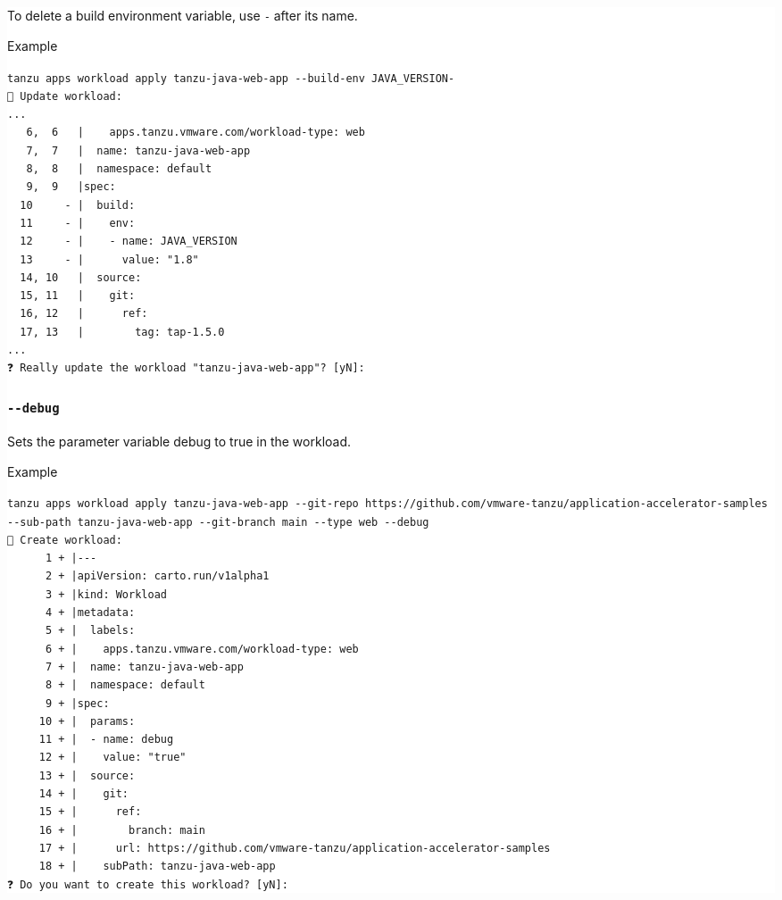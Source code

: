 ```console
```

To delete a build environment variable, use `-` after its name.

Example

```console
tanzu apps workload apply tanzu-java-web-app --build-env JAVA_VERSION-
🔎 Update workload:
...
   6,  6   |    apps.tanzu.vmware.com/workload-type: web
   7,  7   |  name: tanzu-java-web-app
   8,  8   |  namespace: default
   9,  9   |spec:
  10     - |  build:
  11     - |    env:
  12     - |    - name: JAVA_VERSION
  13     - |      value: "1.8"
  14, 10   |  source:
  15, 11   |    git:
  16, 12   |      ref:
  17, 13   |        tag: tap-1.5.0
...
❓ Really update the workload "tanzu-java-web-app"? [yN]:
```

### <a id="apply-debug"></a> `--debug`

Sets the parameter variable debug to true in the workload.

Example

```console
tanzu apps workload apply tanzu-java-web-app --git-repo https://github.com/vmware-tanzu/application-accelerator-samples --sub-path tanzu-java-web-app --git-branch main --type web --debug
🔎 Create workload:
      1 + |---
      2 + |apiVersion: carto.run/v1alpha1
      3 + |kind: Workload
      4 + |metadata:
      5 + |  labels:
      6 + |    apps.tanzu.vmware.com/workload-type: web
      7 + |  name: tanzu-java-web-app
      8 + |  namespace: default
      9 + |spec:
     10 + |  params:
     11 + |  - name: debug
     12 + |    value: "true"
     13 + |  source:
     14 + |    git:
     15 + |      ref:
     16 + |        branch: main
     17 + |      url: https://github.com/vmware-tanzu/application-accelerator-samples
     18 + |    subPath: tanzu-java-web-app
❓ Do you want to create this workload? [yN]:
```
